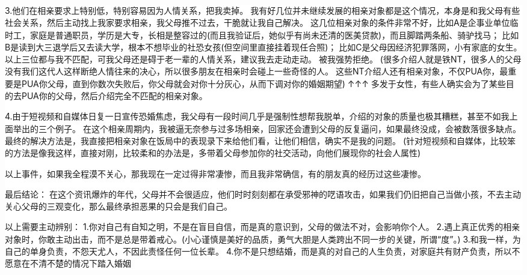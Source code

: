 3.他们在相亲要求上特别低，特别容易因为人情关系，把我卖掉。
我有好几位并未继续发展的相亲对象都是这个情况，本身是和我父母有些社会关系，然后主动找上我家要求相亲，我父母推不过去，干脆就让我自己解决。
这几位相亲对象的条件非常不好，比如A是企事业单位临时工，家庭是普通职员，学历是大专，长相是整容过的(而且我验证后，她似乎有尚未还清的医美贷款)，而且脚踏两条船、骑驴找马；
比如B是读到大三退学后又去读大学，根本不想毕业的社恐女孩(但空间里直接挂着现任合照)；
比如C是父母因经济犯罪落网，小有家底的女生。
以上三位都与我不匹配，可我父母还是碍于老一辈的人情关系，建议我去走动走动。
被我强势拒绝。
(很多介绍人就是铁NT，很多人的父母没有我们这代人这样断绝人情往来的决心，所以很多朋友在相亲时会碰上一些奇怪的人。
这些NT介绍人还有相亲对象，不仅PUA你，最重要是PUA你父母，直到你数次失败后，你父母就会对你十分灰心，从而下调对你的婚姻期望)
↑↑↑
多发于女性，有些人确实会为了某些目的去PUA你的父母，然后介绍完全不匹配的相亲对象。

4.由于短视频和自媒体日复一日宣传恐婚焦虑，我父母有一段时间几乎是强制性想帮我脱单，介绍的对象的质量也极其糟糕，甚至不如我上面举出的三个例子。
在这个相亲周期内，我被逼无奈参与过多场相亲，回家还会遭到父母的反复逼问，如果最终没成，会被数落很多缺点。
最终的解决方法是，我直接把相亲对象在饭局中的表现录下来给他们看，让他们相信，确实不是我的问题。
(针对短视频和自媒体，比较笨的方法是像我这样，直接对刚，比较柔和的办法是，多带着父母参加你的社交活动，向他们展现你的社会人属性)

以上事件，如果我全程漠不关心，那我现在一定过得非常凄惨，而且我非常确信，有的朋友真的经历过这些凄惨。

最后结论：
在这个资讯爆炸的年代，父母并不会很适应，他们时时刻刻都在承受邪神的呓语攻击，如果我们仍旧把自己当做小孩，不去主动关心父母的三观变化，那么最终承担恶果的只会是我们自己。

以上需要主动辨别：
1.你对自己有自知之明，不是在盲目自信，而是真的意识到，父母的做法不对，会影响你个人。
2.遇上真正优秀的相亲对象时，你敢主动出击，而不是总是带着戒心。(小心谨慎是美好的品质，勇气大胆是人类跨出不同一步的关键，所谓“度”。)
3.和我一样，为自己的单身负责，不怨天尤人，不因此责怪任何一位长辈。
4.你不是只想结婚，而是真的对自己的人生负责，对家庭共有财产负责，所以不愿意在不清不楚的情况下踏入婚姻
